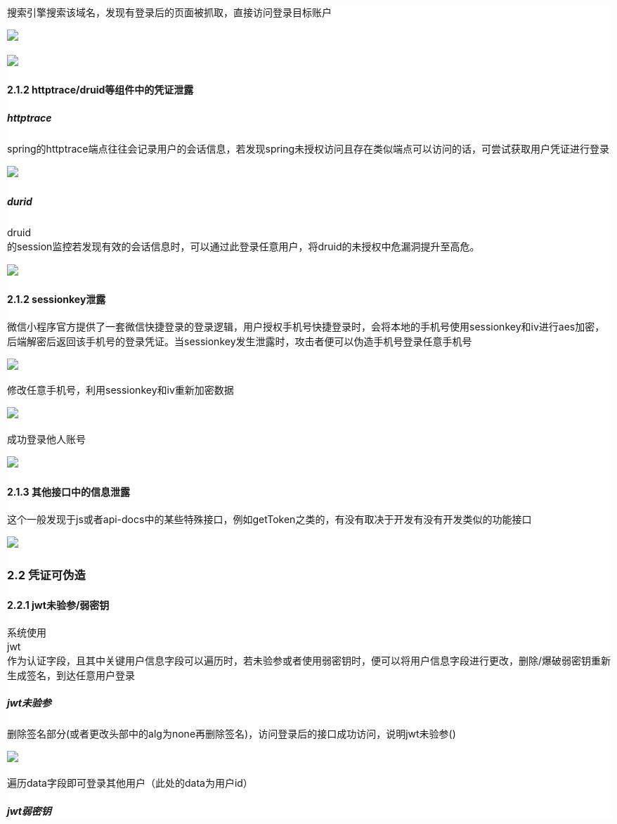 搜索引擎搜索该域名，发现有登录后的页面被抓取，直接访问登录目标账户  
  
![](https://mmbiz.qpic.cn/sz_mmbiz_png/CBJYPapLzSHmMs2YW1KvWbibicq4uRtxTHAOD1f9AGkS4FwMGETh7139KGuVJs5NDhod3B2TI2ibe8fAn3rgtxDiaA/640?wx_fmt=other&from=appmsg&tp=webp&wxfrom=5&wx_lazy=1&wx_co=1 "")  
  
![](https://mmbiz.qpic.cn/sz_mmbiz_png/CBJYPapLzSHmMs2YW1KvWbibicq4uRtxTHx438LF5nHCrYiaHdvm7TxjrTIZBAy4Wdccvpojt7WEzBb89pmhTvxoQ/640?wx_fmt=other&from=appmsg&tp=webp&wxfrom=5&wx_lazy=1&wx_co=1 "")  
#### 2.1.2 httptrace/druid等组件中的凭证泄露  
##### httptrace  
  
spring的httptrace端点往往会记录用户的会话信息，若发现spring未授权访问且存在类似端点可以访问的话，可尝试获取用户凭证进行登录  
  
![](https://mmbiz.qpic.cn/sz_mmbiz_png/CBJYPapLzSHmMs2YW1KvWbibicq4uRtxTHVIibrCPDspjy5Bagsu5rFtUUywnZiaRXqMkAPSr0fCDw56iar5TvWMqCg/640?wx_fmt=other&from=appmsg&tp=webp&wxfrom=5&wx_lazy=1&wx_co=1 "")  
##### durid  
  
druid  
的session监控若发现有效的会话信息时，可以通过此登录任意用户，将druid的未授权中危漏洞提升至高危。  
  
  
![](https://mmbiz.qpic.cn/sz_mmbiz_png/CBJYPapLzSHmMs2YW1KvWbibicq4uRtxTHG1xprMibGqx1hP99ib3s4Qud1tkibNpPHhXQgrR0WfV5ymXQhhMGiaH2Yw/640?wx_fmt=other&from=appmsg&tp=webp&wxfrom=5&wx_lazy=1&wx_co=1 "")  
#### 2.1.2 sessionkey泄露  
  
微信小程序官方提供了一套微信快捷登录的登录逻辑，用户授权手机号快捷登录时，会将本地的手机号使用sessionkey和iv进行aes加密，后端解密后返回该手机号的登录凭证。当sessionkey发生泄露时，攻击者便可以伪造手机号登录任意手机号  
  
![](https://mmbiz.qpic.cn/sz_mmbiz_png/CBJYPapLzSHmMs2YW1KvWbibicq4uRtxTHgLUWrz0IcGcaeQQ7oamJtlibdicBIuxNEa9oGj36qcNOPcen66kHr7Qg/640?wx_fmt=other&from=appmsg&tp=webp&wxfrom=5&wx_lazy=1&wx_co=1 "")  
  
修改任意手机号，利用sessionkey和iv重新加密数据  
  
![](https://mmbiz.qpic.cn/sz_mmbiz_png/CBJYPapLzSHmMs2YW1KvWbibicq4uRtxTH6ibQuMKYuEJwdTR5GNmOTNxLXel8ldns1ABGROLMY9LCHxXTfPdwHeA/640?wx_fmt=other&from=appmsg&tp=webp&wxfrom=5&wx_lazy=1&wx_co=1 "")  
  
成功登录他人账号  
  
![](https://mmbiz.qpic.cn/sz_mmbiz_png/CBJYPapLzSHmMs2YW1KvWbibicq4uRtxTHlcX2cnuSto81Ox7FKYIehY8icDjOgKUFXWANSVH6diaMnXCslbVejrQQ/640?wx_fmt=other&from=appmsg&tp=webp&wxfrom=5&wx_lazy=1&wx_co=1 "")  
#### 2.1.3 其他接口中的信息泄露  
  
这个一般发现于js或者api-docs中的某些特殊接口，例如getToken之类的，有没有取决于开发有没有开发类似的功能接口  
  
![](https://mmbiz.qpic.cn/sz_mmbiz_png/CBJYPapLzSHmMs2YW1KvWbibicq4uRtxTH53H6tXG5fB20LSLJ5NMFSYkeqJcnxbXJtKHYfOPaU5vZ4aZn9yvpbg/640?wx_fmt=other&from=appmsg&tp=webp&wxfrom=5&wx_lazy=1&wx_co=1 "")  
### 2.2 凭证可伪造  
#### 2.2.1 jwt未验参/弱密钥  
  
系统使用  
jwt  
作为认证字段，且其中关键用户信息字段可以遍历时，若未验参或者使用弱密钥时，便可以将用户信息字段进行更改，删除/爆破弱密钥重新生成签名，到达任意用户登录  
##### jwt未验参  
  
删除签名部分(或者更改头部中的alg为none再删除签名)，访问登录后的接口成功访问，说明jwt未验参()  
  
![](https://mmbiz.qpic.cn/sz_mmbiz_png/CBJYPapLzSHmMs2YW1KvWbibicq4uRtxTH8mC0ibuiaQCB3oYonXoues3A1bpVMmTRHibKYUejZlpIJQWy71YbTQGKQ/640?wx_fmt=other&from=appmsg&tp=webp&wxfrom=5&wx_lazy=1&wx_co=1 "")  
  
遍历data字段即可登录其他用户（此处的data为用户id）  
##### jwt弱密钥  
  